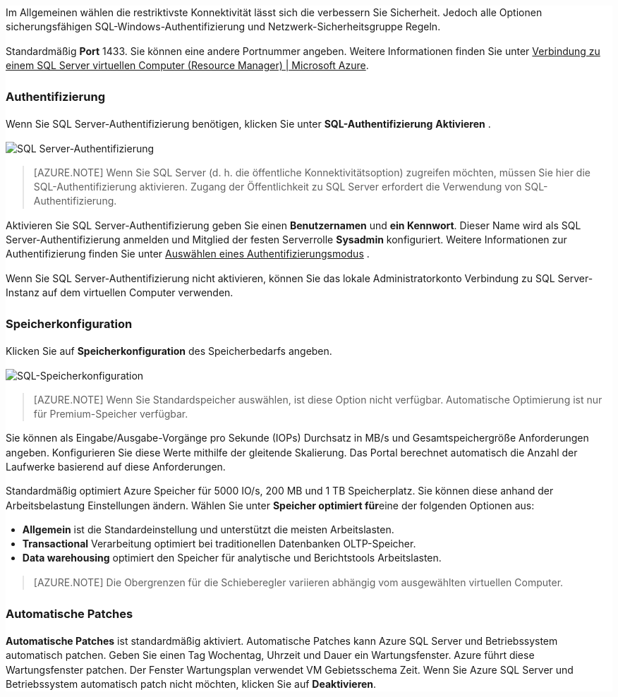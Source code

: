 Im Allgemeinen wählen die restriktivste Konnektivität lässt sich die verbessern Sie Sicherheit. Jedoch alle Optionen sicherungsfähigen SQL-Windows-Authentifizierung und Netzwerk-Sicherheitsgruppe Regeln.

Standardmäßig **Port** 1433. Sie können eine andere Portnummer angeben.
Weitere Informationen finden Sie unter [Verbindung zu einem SQL Server virtuellen Computer (Resource Manager) | Microsoft Azure](virtual-machines-windows-sql-connect.md).

### <a name="authentication"></a>Authentifizierung
Wenn Sie SQL Server-Authentifizierung benötigen, klicken Sie unter **SQL-Authentifizierung** **Aktivieren** .

![SQL Server-Authentifizierung](./media/virtual-machines-windows-portal-sql-server-provision/azure-sql-arm-authentication.png)

>[AZURE.NOTE] Wenn Sie SQL Server (d. h. die öffentliche Konnektivitätsoption) zugreifen möchten, müssen Sie hier die SQL-Authentifizierung aktivieren. Zugang der Öffentlichkeit zu SQL Server erfordert die Verwendung von SQL-Authentifizierung.

Aktivieren Sie SQL Server-Authentifizierung geben Sie einen **Benutzernamen** und **ein Kennwort**. Dieser Name wird als SQL Server-Authentifizierung anmelden und Mitglied der festen Serverrolle **Sysadmin** konfiguriert. Weitere Informationen zur Authentifizierung finden Sie unter [Auswählen eines Authentifizierungsmodus](http://msdn.microsoft.com/library/ms144284.aspx) .

Wenn Sie SQL Server-Authentifizierung nicht aktivieren, können Sie das lokale Administratorkonto Verbindung zu SQL Server-Instanz auf dem virtuellen Computer verwenden.

### <a name="storage-configuration"></a>Speicherkonfiguration
Klicken Sie auf **Speicherkonfiguration** des Speicherbedarfs angeben.

![SQL-Speicherkonfiguration](./media/virtual-machines-windows-portal-sql-server-provision/azure-sql-arm-storage.png)

>[AZURE.NOTE] Wenn Sie Standardspeicher auswählen, ist diese Option nicht verfügbar. Automatische Optimierung ist nur für Premium-Speicher verfügbar.

Sie können als Eingabe/Ausgabe-Vorgänge pro Sekunde (IOPs) Durchsatz in MB/s und Gesamtspeichergröße Anforderungen angeben. Konfigurieren Sie diese Werte mithilfe der gleitende Skalierung. Das Portal berechnet automatisch die Anzahl der Laufwerke basierend auf diese Anforderungen.

Standardmäßig optimiert Azure Speicher für 5000 IO/s, 200 MB und 1 TB Speicherplatz. Sie können diese anhand der Arbeitsbelastung Einstellungen ändern. Wählen Sie unter **Speicher optimiert für**eine der folgenden Optionen aus:

- **Allgemein** ist die Standardeinstellung und unterstützt die meisten Arbeitslasten.
- **Transactional** Verarbeitung optimiert bei traditionellen Datenbanken OLTP-Speicher.
- **Data warehousing** optimiert den Speicher für analytische und Berichtstools Arbeitslasten.

>[AZURE.NOTE] Die Obergrenzen für die Schieberegler variieren abhängig vom ausgewählten virtuellen Computer.

### <a name="automated-patching"></a>Automatische Patches
**Automatische Patches** ist standardmäßig aktiviert. Automatische Patches kann Azure SQL Server und Betriebssystem automatisch patchen. Geben Sie einen Tag Wochentag, Uhrzeit und Dauer ein Wartungsfenster. Azure führt diese Wartungsfenster patchen. Der Fenster Wartungsplan verwendet VM Gebietsschema Zeit. Wenn Sie Azure SQL Server und Betriebssystem automatisch patch nicht möchten, klicken Sie auf **Deaktivieren**.  
